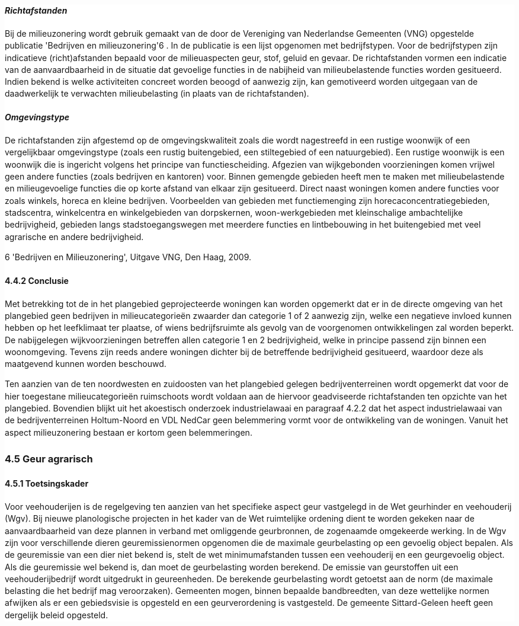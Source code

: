 #### *Richtafstanden*

Bij de milieuzonering wordt gebruik gemaakt van de door de Vereniging van Nederlandse Gemeenten (VNG) opgestelde publicatie 'Bedrijven en milieuzonering'6 . In de publicatie is een lijst opgenomen met bedrijfstypen. Voor de bedrijfstypen zijn indicatieve (richt)afstanden bepaald voor de milieuaspecten geur, stof, geluid en gevaar. De richtafstanden vormen een indicatie van de aanvaardbaarheid in de situatie dat gevoelige functies in de nabijheid van milieubelastende functies worden gesitueerd. Indien bekend is welke activiteiten concreet worden beoogd of aanwezig zijn, kan gemotiveerd worden uitgegaan van de daadwerkelijk te verwachten milieubelasting (in plaats van de richtafstanden).

#### *Omgevingstype*

De richtafstanden zijn afgestemd op de omgevingskwaliteit zoals die wordt nagestreefd in een rustige woonwijk of een vergelijkbaar omgevingstype (zoals een rustig buitengebied, een stiltegebied of een natuurgebied). Een rustige woonwijk is een woonwijk die is ingericht volgens het principe van functiescheiding. Afgezien van wijkgebonden voorzieningen komen vrijwel geen andere functies (zoals bedrijven en kantoren) voor. Binnen gemengde gebieden heeft men te maken met milieubelastende en milieugevoelige functies die op korte afstand van elkaar zijn gesitueerd. Direct naast woningen komen andere functies voor zoals winkels, horeca en kleine bedrijven. Voorbeelden van gebieden met functiemenging zijn horecaconcentratiegebieden, stadscentra, winkelcentra en winkelgebieden van dorpskernen, woon-werkgebieden met kleinschalige ambachtelijke bedrijvigheid, gebieden langs stadstoegangswegen met meerdere functies en lintbebouwing in het buitengebied met veel agrarische en andere bedrijvigheid.

 6 'Bedrijven en Milieuzonering', Uitgave VNG, Den Haag, 2009.

#### **4.4.2 Conclusie**

Met betrekking tot de in het plangebied geprojecteerde woningen kan worden opgemerkt dat er in de directe omgeving van het plangebied geen bedrijven in milieucategorieën zwaarder dan categorie 1 of 2 aanwezig zijn, welke een negatieve invloed kunnen hebben op het leefklimaat ter plaatse, of wiens bedrijfsruimte als gevolg van de voorgenomen ontwikkelingen zal worden beperkt. De nabijgelegen wijkvoorzieningen betreffen allen categorie 1 en 2 bedrijvigheid, welke in principe passend zijn binnen een woonomgeving. Tevens zijn reeds andere woningen dichter bij de betreffende bedrijvigheid gesitueerd, waardoor deze als maatgevend kunnen worden beschouwd.

Ten aanzien van de ten noordwesten en zuidoosten van het plangebied gelegen bedrijventerreinen wordt opgemerkt dat voor de hier toegestane milieucategorieën ruimschoots wordt voldaan aan de hiervoor geadviseerde richtafstanden ten opzichte van het plangebied. Bovendien blijkt uit het akoestisch onderzoek industrielawaai en paragraaf 4.2.2 dat het aspect industrielawaai van de bedrijventerreinen Holtum-Noord en VDL NedCar geen belemmering vormt voor de ontwikkeling van de woningen. Vanuit het aspect milieuzonering bestaan er kortom geen belemmeringen.

### **4.5 Geur agrarisch**

#### **4.5.1 Toetsingskader**

Voor veehouderijen is de regelgeving ten aanzien van het specifieke aspect geur vastgelegd in de Wet geurhinder en veehouderij (Wgv). Bij nieuwe planologische projecten in het kader van de Wet ruimtelijke ordening dient te worden gekeken naar de aanvaardbaarheid van deze plannen in verband met omliggende geurbronnen, de zogenaamde omgekeerde werking. In de Wgv zijn voor verschillende dieren geuremissienormen opgenomen die de maximale geurbelasting op een gevoelig object bepalen. Als de geuremissie van een dier niet bekend is, stelt de wet minimumafstanden tussen een veehouderij en een geurgevoelig object. Als die geuremissie wel bekend is, dan moet de geurbelasting worden berekend. De emissie van geurstoffen uit een veehouderijbedrijf wordt uitgedrukt in geureenheden. De berekende geurbelasting wordt getoetst aan de norm (de maximale belasting die het bedrijf mag veroorzaken). Gemeenten mogen, binnen bepaalde bandbreedten, van deze wettelijke normen afwijken als er een gebiedsvisie is opgesteld en een geurverordening is vastgesteld. De gemeente Sittard-Geleen heeft geen dergelijk beleid opgesteld.
